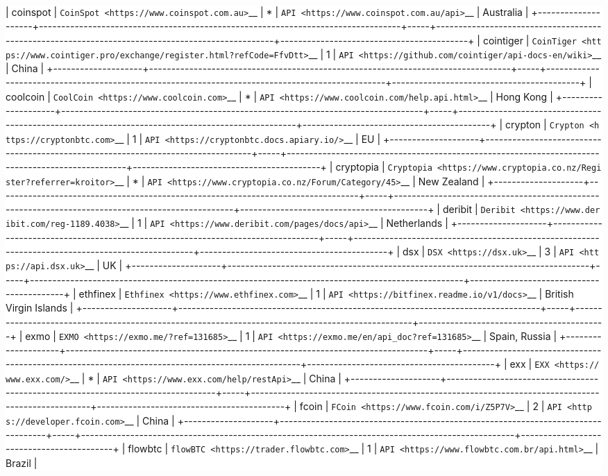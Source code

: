 | coinspot           | `CoinSpot <https://www.coinspot.com.au>`__                                      | \*  | `API <https://www.coinspot.com.au/api>`__                                                       | Australia                                |
+--------------------+---------------------------------------------------------------------------------+-----+-------------------------------------------------------------------------------------------------+------------------------------------------+
| cointiger          | `CoinTiger <https://www.cointiger.pro/exchange/register.html?refCode=FfvDtt>`__ | 1   | `API <https://github.com/cointiger/api-docs-en/wiki>`__                                         | China                                    |
+--------------------+---------------------------------------------------------------------------------+-----+-------------------------------------------------------------------------------------------------+------------------------------------------+
| coolcoin           | `CoolCoin <https://www.coolcoin.com>`__                                         | \*  | `API <https://www.coolcoin.com/help.api.html>`__                                                | Hong Kong                                |
+--------------------+---------------------------------------------------------------------------------+-----+-------------------------------------------------------------------------------------------------+------------------------------------------+
| crypton            | `Crypton <https://cryptonbtc.com>`__                                            | 1   | `API <https://cryptonbtc.docs.apiary.io/>`__                                                    | EU                                       |
+--------------------+---------------------------------------------------------------------------------+-----+-------------------------------------------------------------------------------------------------+------------------------------------------+
| cryptopia          | `Cryptopia <https://www.cryptopia.co.nz/Register?referrer=kroitor>`__           | \*  | `API <https://www.cryptopia.co.nz/Forum/Category/45>`__                                         | New Zealand                              |
+--------------------+---------------------------------------------------------------------------------+-----+-------------------------------------------------------------------------------------------------+------------------------------------------+
| deribit            | `Deribit <https://www.deribit.com/reg-1189.4038>`__                             | 1   | `API <https://www.deribit.com/pages/docs/api>`__                                                | Netherlands                              |
+--------------------+---------------------------------------------------------------------------------+-----+-------------------------------------------------------------------------------------------------+------------------------------------------+
| dsx                | `DSX <https://dsx.uk>`__                                                        | 3   | `API <https://api.dsx.uk>`__                                                                    | UK                                       |
+--------------------+---------------------------------------------------------------------------------+-----+-------------------------------------------------------------------------------------------------+------------------------------------------+
| ethfinex           | `Ethfinex <https://www.ethfinex.com>`__                                         | 1   | `API <https://bitfinex.readme.io/v1/docs>`__                                                    | British Virgin Islands                   |
+--------------------+---------------------------------------------------------------------------------+-----+-------------------------------------------------------------------------------------------------+------------------------------------------+
| exmo               | `EXMO <https://exmo.me/?ref=131685>`__                                          | 1   | `API <https://exmo.me/en/api_doc?ref=131685>`__                                                 | Spain, Russia                            |
+--------------------+---------------------------------------------------------------------------------+-----+-------------------------------------------------------------------------------------------------+------------------------------------------+
| exx                | `EXX <https://www.exx.com/>`__                                                  | \*  | `API <https://www.exx.com/help/restApi>`__                                                      | China                                    |
+--------------------+---------------------------------------------------------------------------------+-----+-------------------------------------------------------------------------------------------------+------------------------------------------+
| fcoin              | `FCoin <https://www.fcoin.com/i/Z5P7V>`__                                       | 2   | `API <https://developer.fcoin.com>`__                                                           | China                                    |
+--------------------+---------------------------------------------------------------------------------+-----+-------------------------------------------------------------------------------------------------+------------------------------------------+
| flowbtc            | `flowBTC <https://trader.flowbtc.com>`__                                        | 1   | `API <https://www.flowbtc.com.br/api.html>`__                                                   | Brazil                                   |